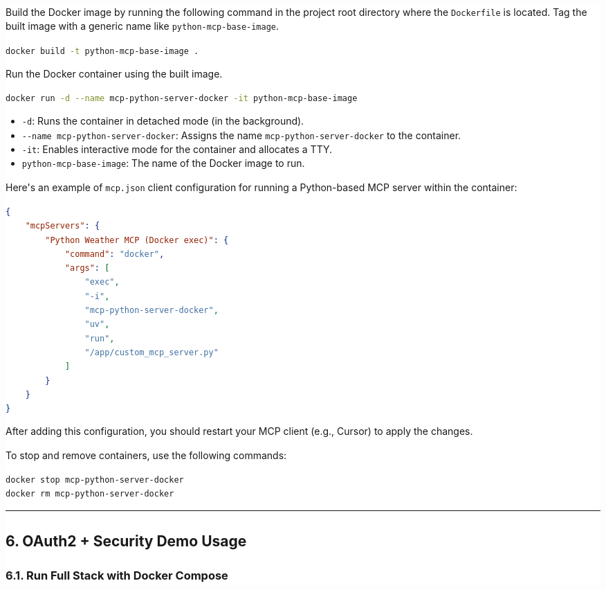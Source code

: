 Build the Docker image by running the following command in the project root directory where the `Dockerfile` is located.
Tag the built image with a generic name like `python-mcp-base-image`.

```bash
docker build -t python-mcp-base-image .
```

Run the Docker container using the built image.

```bash
docker run -d --name mcp-python-server-docker -it python-mcp-base-image
```

-   `-d`: Runs the container in detached mode (in the background).
-   `--name mcp-python-server-docker`: Assigns the name `mcp-python-server-docker` to the container.
-   `-it`: Enables interactive mode for the container and allocates a TTY.
-   `python-mcp-base-image`: The name of the Docker image to run.

Here's an example of `mcp.json` client configuration for running a Python-based MCP server within the container:

```json
{
    "mcpServers": {
        "Python Weather MCP (Docker exec)": {
            "command": "docker",
            "args": [
                "exec",
                "-i",
                "mcp-python-server-docker",
                "uv",
                "run",
                "/app/custom_mcp_server.py"
            ]
        }
    }
}
```
After adding this configuration, you should restart your MCP client (e.g., Cursor) to apply the changes.

To stop and remove containers, use the following commands:

```bash
docker stop mcp-python-server-docker
docker rm mcp-python-server-docker
```

------------------

## 6. OAuth2 + Security Demo Usage

### 6.1. Run Full Stack with Docker Compose
